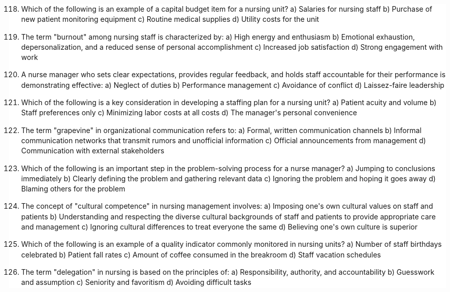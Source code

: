 118. Which of the following is an example of a capital budget item for a nursing unit?
    a) Salaries for nursing staff
    b) Purchase of new patient monitoring equipment
    c) Routine medical supplies
    d) Utility costs for the unit

119. The term "burnout" among nursing staff is characterized by:
    a) High energy and enthusiasm
    b) Emotional exhaustion, depersonalization, and a reduced sense of personal accomplishment
    c) Increased job satisfaction
    d) Strong engagement with work

120. A nurse manager who sets clear expectations, provides regular feedback, and holds staff accountable for their performance is demonstrating effective:
    a) Neglect of duties
    b) Performance management
    c) Avoidance of conflict
    d) Laissez-faire leadership

121. Which of the following is a key consideration in developing a staffing plan for a nursing unit?
    a) Patient acuity and volume
    b) Staff preferences only
    c) Minimizing labor costs at all costs
    d) The manager's personal convenience

122. The term "grapevine" in organizational communication refers to:
    a) Formal, written communication channels
    b) Informal communication networks that transmit rumors and unofficial information
    c) Official announcements from management
    d) Communication with external stakeholders

123. Which of the following is an important step in the problem-solving process for a nurse manager?
    a) Jumping to conclusions immediately
    b) Clearly defining the problem and gathering relevant data
    c) Ignoring the problem and hoping it goes away
    d) Blaming others for the problem

124. The concept of "cultural competence" in nursing management involves:
    a) Imposing one's own cultural values on staff and patients
    b) Understanding and respecting the diverse cultural backgrounds of staff and patients to provide appropriate care and management
    c) Ignoring cultural differences to treat everyone the same
    d) Believing one's own culture is superior

125. Which of the following is an example of a quality indicator commonly monitored in nursing units?
    a) Number of staff birthdays celebrated
    b) Patient fall rates
    c) Amount of coffee consumed in the breakroom
    d) Staff vacation schedules

126. The term "delegation" in nursing is based on the principles of:
    a) Responsibility, authority, and accountability
    b) Guesswork and assumption
    c) Seniority and favoritism
    d) Avoiding difficult tasks
